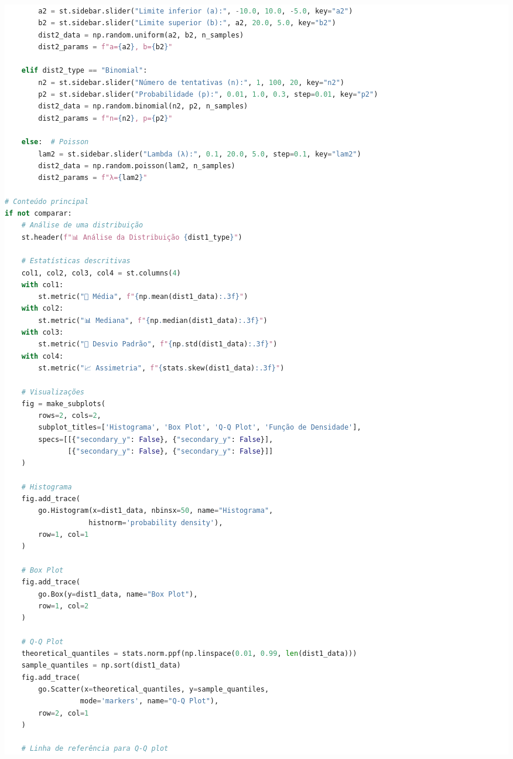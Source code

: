 ```python
        a2 = st.sidebar.slider("Limite inferior (a):", -10.0, 10.0, -5.0, key="a2")
        b2 = st.sidebar.slider("Limite superior (b):", a2, 20.0, 5.0, key="b2")
        dist2_data = np.random.uniform(a2, b2, n_samples)
        dist2_params = f"a={a2}, b={b2}"

    elif dist2_type == "Binomial":
        n2 = st.sidebar.slider("Número de tentativas (n):", 1, 100, 20, key="n2")
        p2 = st.sidebar.slider("Probabilidade (p):", 0.01, 1.0, 0.3, step=0.01, key="p2")
        dist2_data = np.random.binomial(n2, p2, n_samples)
        dist2_params = f"n={n2}, p={p2}"

    else:  # Poisson
        lam2 = st.sidebar.slider("Lambda (λ):", 0.1, 20.0, 5.0, step=0.1, key="lam2")
        dist2_data = np.random.poisson(lam2, n_samples)
        dist2_params = f"λ={lam2}"

# Conteúdo principal
if not comparar:
    # Análise de uma distribuição
    st.header(f"📊 Análise da Distribuição {dist1_type}")
    
    # Estatísticas descritivas
    col1, col2, col3, col4 = st.columns(4)
    with col1:
        st.metric("📏 Média", f"{np.mean(dist1_data):.3f}")
    with col2:
        st.metric("📊 Mediana", f"{np.median(dist1_data):.3f}")
    with col3:
        st.metric("📐 Desvio Padrão", f"{np.std(dist1_data):.3f}")
    with col4:
        st.metric("📈 Assimetria", f"{stats.skew(dist1_data):.3f}")
    
    # Visualizações
    fig = make_subplots(
        rows=2, cols=2,
        subplot_titles=['Histograma', 'Box Plot', 'Q-Q Plot', 'Função de Densidade'],
        specs=[[{"secondary_y": False}, {"secondary_y": False}],
               [{"secondary_y": False}, {"secondary_y": False}]]
    )
    
    # Histograma
    fig.add_trace(
        go.Histogram(x=dist1_data, nbinsx=50, name="Histograma", 
                    histnorm='probability density'),
        row=1, col=1
    )
    
    # Box Plot
    fig.add_trace(
        go.Box(y=dist1_data, name="Box Plot"),
        row=1, col=2
    )
    
    # Q-Q Plot
    theoretical_quantiles = stats.norm.ppf(np.linspace(0.01, 0.99, len(dist1_data)))
    sample_quantiles = np.sort(dist1_data)
    fig.add_trace(
        go.Scatter(x=theoretical_quantiles, y=sample_quantiles, 
                  mode='markers', name="Q-Q Plot"),
        row=2, col=1
    )
    
    # Linha de referência para Q-Q plot
```